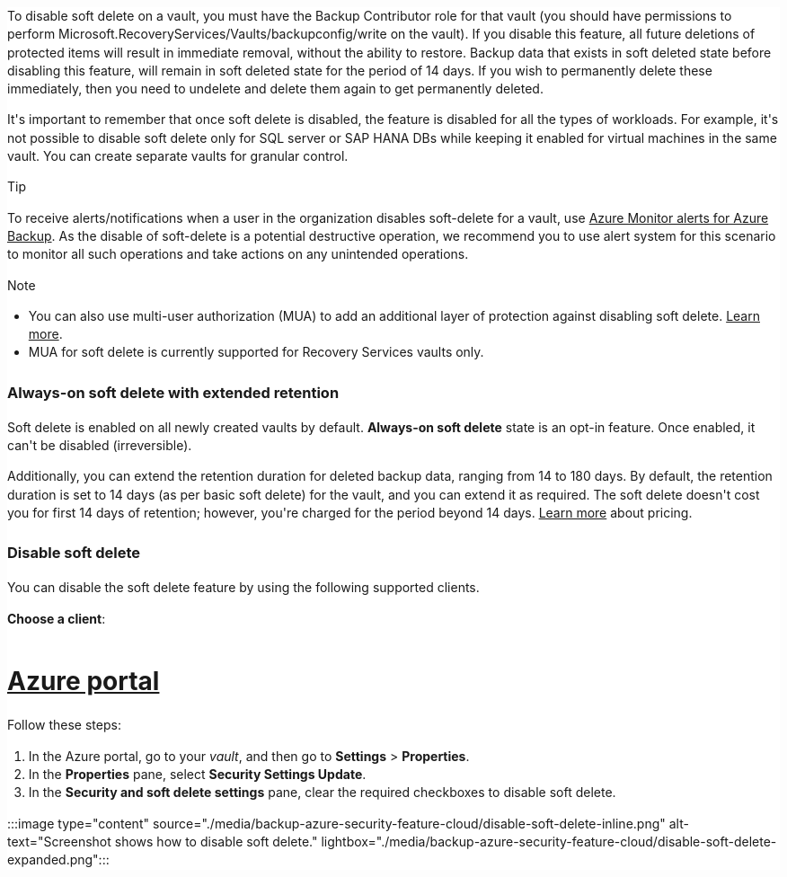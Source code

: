 To disable soft delete on a vault, you must have the Backup Contributor role for that vault (you should have permissions to perform Microsoft.RecoveryServices/Vaults/backupconfig/write on the vault). If you disable this feature, all future deletions of protected items will result in immediate removal, without the ability to restore. Backup data that exists in soft deleted state before disabling this feature, will remain in soft deleted state for the period of 14 days. If you wish to permanently delete these immediately, then you need to undelete and delete them again to get permanently deleted.

It's important to remember that once soft delete is disabled, the feature is disabled for all the types of workloads. For example, it's not possible to disable soft delete only for SQL server or SAP HANA DBs while keeping it enabled for virtual machines in the same vault. You can create separate vaults for granular control.

>[!Tip]
>To receive alerts/notifications when a user in the organization disables soft-delete for a vault, use [Azure Monitor alerts for Azure Backup](monitoring-and-alerts-overview.md#azure-monitor-alerts-for-azure-backup). As the disable of soft-delete is a potential destructive operation, we recommend you to use alert system for this scenario to monitor all such operations and take actions on any unintended operations.

>[!Note]
>- You can also use multi-user authorization (MUA) to add an additional layer of protection against disabling soft delete. [Learn more](multi-user-authorization-concept.md).
>- MUA for soft delete is currently supported for Recovery Services vaults only.

### Always-on soft delete with extended retention

Soft delete is enabled on all newly created vaults by default. **Always-on soft delete** state is an opt-in feature. Once enabled, it can't be disabled (irreversible).

Additionally, you can extend the retention duration for deleted backup data, ranging from 14 to 180 days. By default, the retention duration is set to 14 days (as per basic soft delete) for the vault, and you can extend it as required. The soft delete doesn't cost you for first 14 days of retention; however, you're charged for the period beyond 14 days. [Learn more](backup-azure-enhanced-soft-delete-about.md#pricing) about pricing.

### Disable soft delete

You can disable the soft delete feature by using the following supported clients.

**Choose a client**:

# [Azure portal](#tab/azure-portal)

Follow these steps:

1. In the Azure portal, go to your *vault*, and then go to **Settings** > **Properties**.
1. In the **Properties** pane, select **Security Settings Update**.
1. In the **Security and soft delete settings** pane, clear the required checkboxes to disable soft delete.

:::image type="content" source="./media/backup-azure-security-feature-cloud/disable-soft-delete-inline.png" alt-text="Screenshot shows how to disable soft delete." lightbox="./media/backup-azure-security-feature-cloud/disable-soft-delete-expanded.png":::
